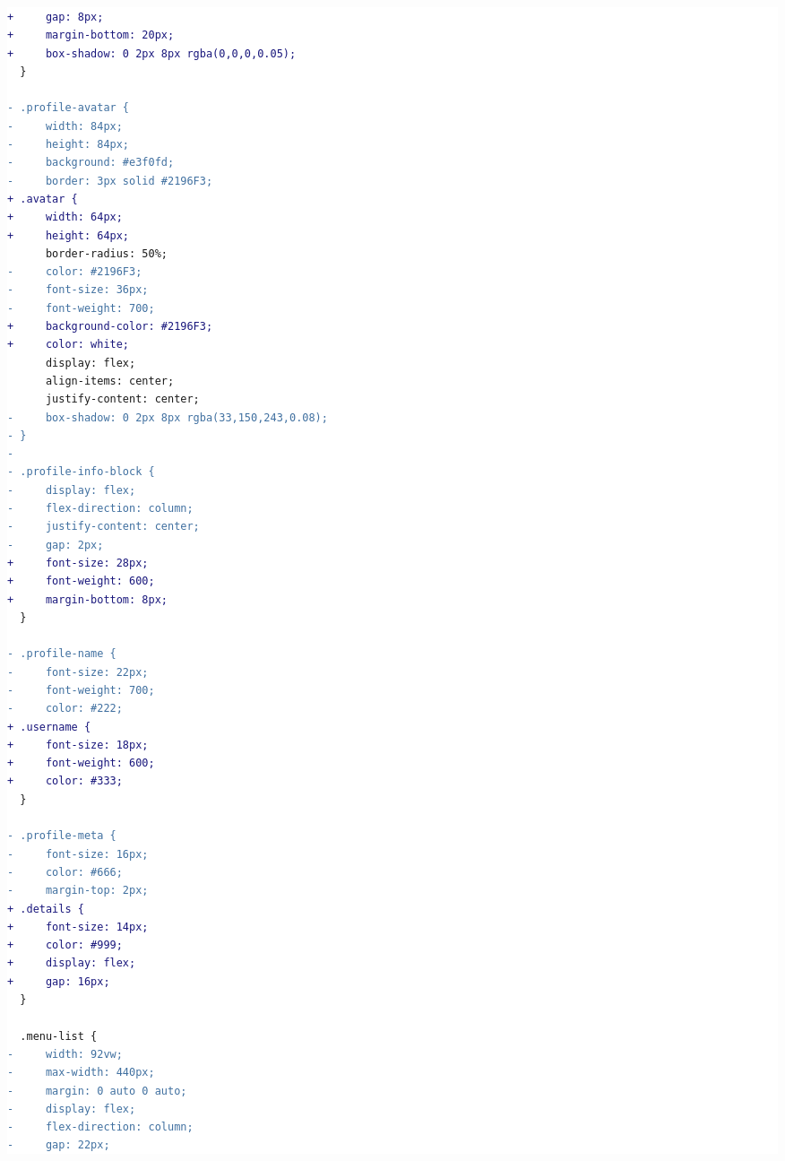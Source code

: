 ```diff
+     gap: 8px;
+     margin-bottom: 20px;
+     box-shadow: 0 2px 8px rgba(0,0,0,0.05);
  }
  
- .profile-avatar {
-     width: 84px;
-     height: 84px;
-     background: #e3f0fd;
-     border: 3px solid #2196F3;
+ .avatar {
+     width: 64px;
+     height: 64px;
      border-radius: 50%;
-     color: #2196F3;
-     font-size: 36px;
-     font-weight: 700;
+     background-color: #2196F3;
+     color: white;
      display: flex;
      align-items: center;
      justify-content: center;
-     box-shadow: 0 2px 8px rgba(33,150,243,0.08);
- }
- 
- .profile-info-block {
-     display: flex;
-     flex-direction: column;
-     justify-content: center;
-     gap: 2px;
+     font-size: 28px;
+     font-weight: 600;
+     margin-bottom: 8px;
  }
  
- .profile-name {
-     font-size: 22px;
-     font-weight: 700;
-     color: #222;
+ .username {
+     font-size: 18px;
+     font-weight: 600;
+     color: #333;
  }
  
- .profile-meta {
-     font-size: 16px;
-     color: #666;
-     margin-top: 2px;
+ .details {
+     font-size: 14px;
+     color: #999;
+     display: flex;
+     gap: 16px;
  }
  
  .menu-list {
-     width: 92vw;
-     max-width: 440px;
-     margin: 0 auto 0 auto;
-     display: flex;
-     flex-direction: column;
-     gap: 22px;
```